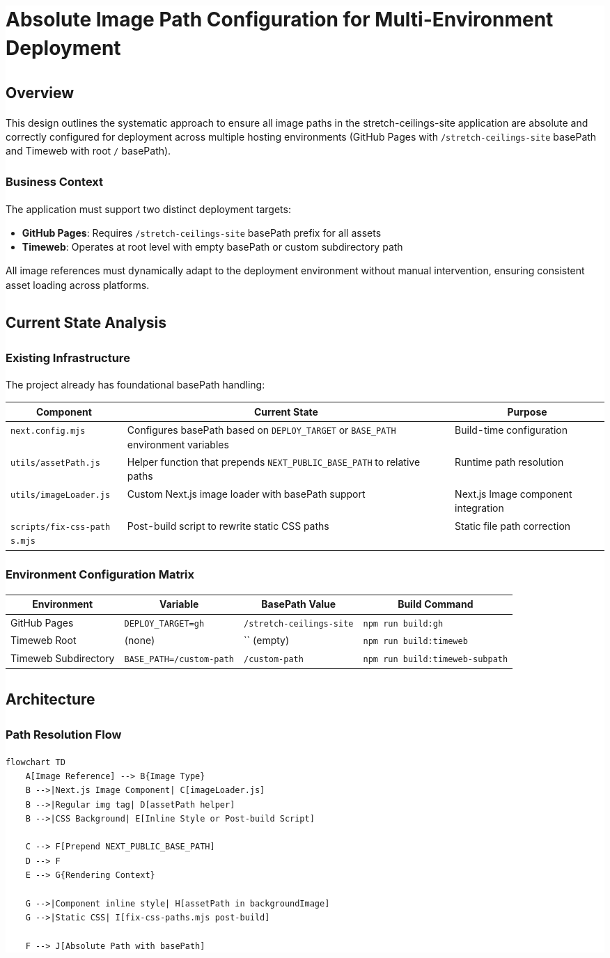 # Absolute Image Path Configuration for Multi-Environment Deployment

## Overview

This design outlines the systematic approach to ensure all image paths in the stretch-ceilings-site application are absolute and correctly configured for deployment across multiple hosting environments (GitHub Pages with `/stretch-ceilings-site` basePath and Timeweb with root `/` basePath).

### Business Context

The application must support two distinct deployment targets:
- **GitHub Pages**: Requires `/stretch-ceilings-site` basePath prefix for all assets
- **Timeweb**: Operates at root level with empty basePath or custom subdirectory path

All image references must dynamically adapt to the deployment environment without manual intervention, ensuring consistent asset loading across platforms.

## Current State Analysis

### Existing Infrastructure

The project already has foundational basePath handling:

| Component | Current State | Purpose |
|-----------|---------------|---------|
| `next.config.mjs` | Configures basePath based on `DEPLOY_TARGET` or `BASE_PATH` environment variables | Build-time configuration |
| `utils/assetPath.js` | Helper function that prepends `NEXT_PUBLIC_BASE_PATH` to relative paths | Runtime path resolution |
| `utils/imageLoader.js` | Custom Next.js image loader with basePath support | Next.js Image component integration |
| `scripts/fix-css-paths.mjs` | Post-build script to rewrite static CSS paths | Static file path correction |

### Environment Configuration Matrix

| Environment | Variable | BasePath Value | Build Command |
|-------------|----------|----------------|---------------|
| GitHub Pages | `DEPLOY_TARGET=gh` | `/stretch-ceilings-site` | `npm run build:gh` |
| Timeweb Root | (none) | `` (empty) | `npm run build:timeweb` |
| Timeweb Subdirectory | `BASE_PATH=/custom-path` | `/custom-path` | `npm run build:timeweb-subpath` |

## Architecture

### Path Resolution Flow

```mermaid
flowchart TD
    A[Image Reference] --> B{Image Type}
    B -->|Next.js Image Component| C[imageLoader.js]
    B -->|Regular img tag| D[assetPath helper]
    B -->|CSS Background| E[Inline Style or Post-build Script]
    
    C --> F[Prepend NEXT_PUBLIC_BASE_PATH]
    D --> F
    E --> G{Rendering Context}
    
    G -->|Component inline style| H[assetPath in backgroundImage]
    G -->|Static CSS| I[fix-css-paths.mjs post-build]
    
    F --> J[Absolute Path with basePath]
```